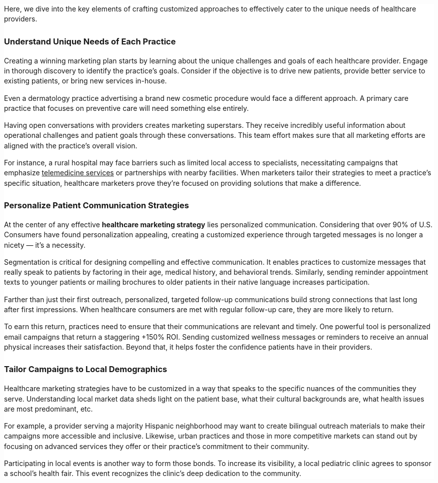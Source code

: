 Here, we dive into the key elements of crafting customized approaches to effectively cater to the unique needs of healthcare providers.

### Understand Unique Needs of Each Practice

Creating a winning marketing plan starts by learning about the unique challenges and goals of each healthcare provider. Engage in thorough discovery to identify the practice’s goals. Consider if the objective is to drive new patients, provide better service to existing patients, or bring new services in-house.

Even a dermatology practice advertising a brand new cosmetic procedure would face a different approach. A primary care practice that focuses on preventive care will need something else entirely.

Having open conversations with providers creates marketing superstars. They receive incredibly useful information about operational challenges and patient goals through these conversations. This team effort makes sure that all marketing efforts are aligned with the practice’s overall vision.

For instance, a rural hospital may face barriers such as limited local access to specialists, necessitating campaigns that emphasize [telemedicine services](https://www.inboundmedic.com/blog/medical-practice-marketing/#:~:text=Offer%20Telemedicine%20Services) or partnerships with nearby facilities. When marketers tailor their strategies to meet a practice’s specific situation, healthcare marketers prove they’re focused on providing solutions that make a difference.

### Personalize Patient Communication Strategies

At the center of any effective **healthcare marketing strategy** lies personalized communication. Considering that over 90% of U.S. Consumers have found personalization appealing, creating a customized experience through targeted messages is no longer a nicety — it’s a necessity.

Segmentation is critical for designing compelling and effective communication. It enables practices to customize messages that really speak to patients by factoring in their age, medical history, and behavioral trends. Similarly, sending reminder appointment texts to younger patients or mailing brochures to older patients in their native language increases participation.

Farther than just their first outreach, personalized, targeted follow-up communications build strong connections that last long after first impressions. When healthcare consumers are met with regular follow-up care, they are more likely to return.

To earn this return, practices need to ensure that their communications are relevant and timely. One powerful tool is personalized email campaigns that return a staggering +150% ROI. Sending customized wellness messages or reminders to receive an annual physical increases their satisfaction. Beyond that, it helps foster the confidence patients have in their providers.

### Tailor Campaigns to Local Demographics

Healthcare marketing strategies have to be customized in a way that speaks to the specific nuances of the communities they serve. Understanding local market data sheds light on the patient base, what their cultural backgrounds are, what health issues are most predominant, etc.

For example, a provider serving a majority Hispanic neighborhood may want to create bilingual outreach materials to make their campaigns more accessible and inclusive. Likewise, urban practices and those in more competitive markets can stand out by focusing on advanced services they offer or their practice’s commitment to their community.

Participating in local events is another way to form those bonds. To increase its visibility, a local pediatric clinic agrees to sponsor a school’s health fair. This event recognizes the clinic’s deep dedication to the community.

